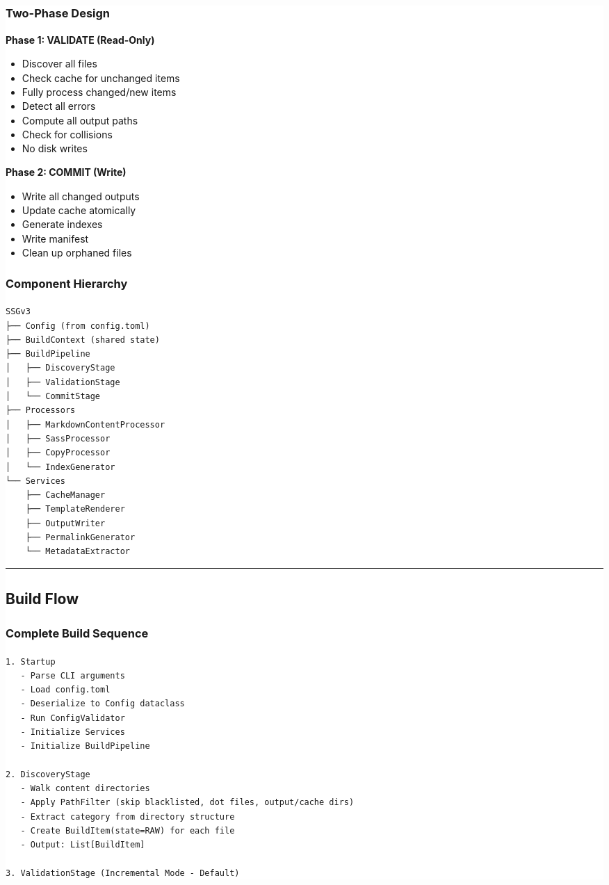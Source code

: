 ### Two-Phase Design

**Phase 1: VALIDATE (Read-Only)**
- Discover all files
- Check cache for unchanged items
- Fully process changed/new items
- Detect all errors
- Compute all output paths
- Check for collisions
- No disk writes

**Phase 2: COMMIT (Write)**
- Write all changed outputs
- Update cache atomically
- Generate indexes
- Write manifest
- Clean up orphaned files

### Component Hierarchy

```
SSGv3
├── Config (from config.toml)
├── BuildContext (shared state)
├── BuildPipeline
│   ├── DiscoveryStage
│   ├── ValidationStage
│   └── CommitStage
├── Processors
│   ├── MarkdownContentProcessor
│   ├── SassProcessor
│   ├── CopyProcessor
│   └── IndexGenerator
└── Services
    ├── CacheManager
    ├── TemplateRenderer
    ├── OutputWriter
    ├── PermalinkGenerator
    └── MetadataExtractor
```

---

## Build Flow

### Complete Build Sequence

```
1. Startup
   - Parse CLI arguments
   - Load config.toml
   - Deserialize to Config dataclass
   - Run ConfigValidator
   - Initialize Services
   - Initialize BuildPipeline

2. DiscoveryStage
   - Walk content directories
   - Apply PathFilter (skip blacklisted, dot files, output/cache dirs)
   - Extract category from directory structure
   - Create BuildItem(state=RAW) for each file
   - Output: List[BuildItem]

3. ValidationStage (Incremental Mode - Default)
```